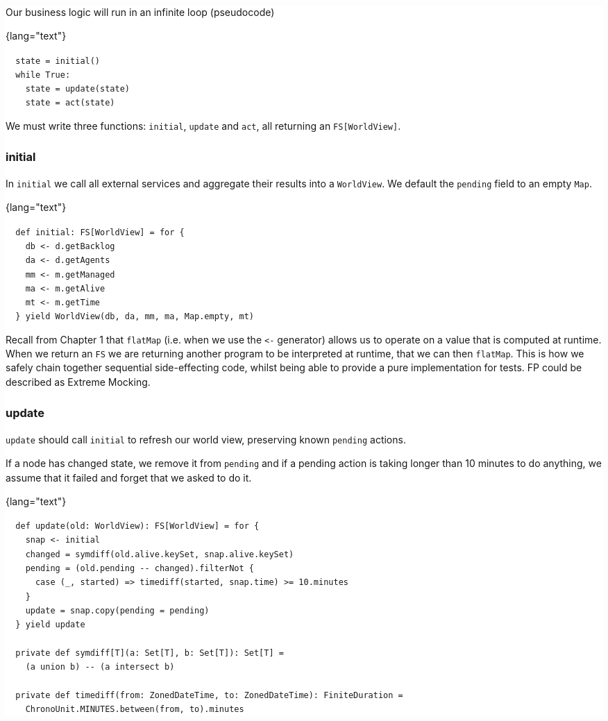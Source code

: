 Our business logic will run in an infinite loop (pseudocode)

{lang="text"}
~~~~~~~~
  state = initial()
  while True:
    state = update(state)
    state = act(state)
~~~~~~~~

We must write three functions: `initial`, `update` and `act`, all
returning an `FS[WorldView]`.

### initial

In `initial` we call all external services and aggregate their results
into a `WorldView`. We default the `pending` field to an empty `Map`.

{lang="text"}
~~~~~~~~
  def initial: FS[WorldView] = for {
    db <- d.getBacklog
    da <- d.getAgents
    mm <- m.getManaged
    ma <- m.getAlive
    mt <- m.getTime
  } yield WorldView(db, da, mm, ma, Map.empty, mt)
~~~~~~~~

Recall from Chapter 1 that `flatMap` (i.e. when we use the `<-`
generator) allows us to operate on a value that is computed at
runtime. When we return an `FS` we are returning another program to be
interpreted at runtime, that we can then `flatMap`. This is how we
safely chain together sequential side-effecting code, whilst being
able to provide a pure implementation for tests. FP could be described
as Extreme Mocking.

### update

`update` should call `initial` to refresh our world view, preserving
known `pending` actions.

If a node has changed state, we remove it from `pending` and if a
pending action is taking longer than 10 minutes to do anything, we
assume that it failed and forget that we asked to do it.

{lang="text"}
~~~~~~~~
  def update(old: WorldView): FS[WorldView] = for {
    snap <- initial
    changed = symdiff(old.alive.keySet, snap.alive.keySet)
    pending = (old.pending -- changed).filterNot {
      case (_, started) => timediff(started, snap.time) >= 10.minutes
    }
    update = snap.copy(pending = pending)
  } yield update
  
  private def symdiff[T](a: Set[T], b: Set[T]): Set[T] =
    (a union b) -- (a intersect b)
  
  private def timediff(from: ZonedDateTime, to: ZonedDateTime): FiniteDuration =
    ChronoUnit.MINUTES.between(from, to).minutes
~~~~~~~~
